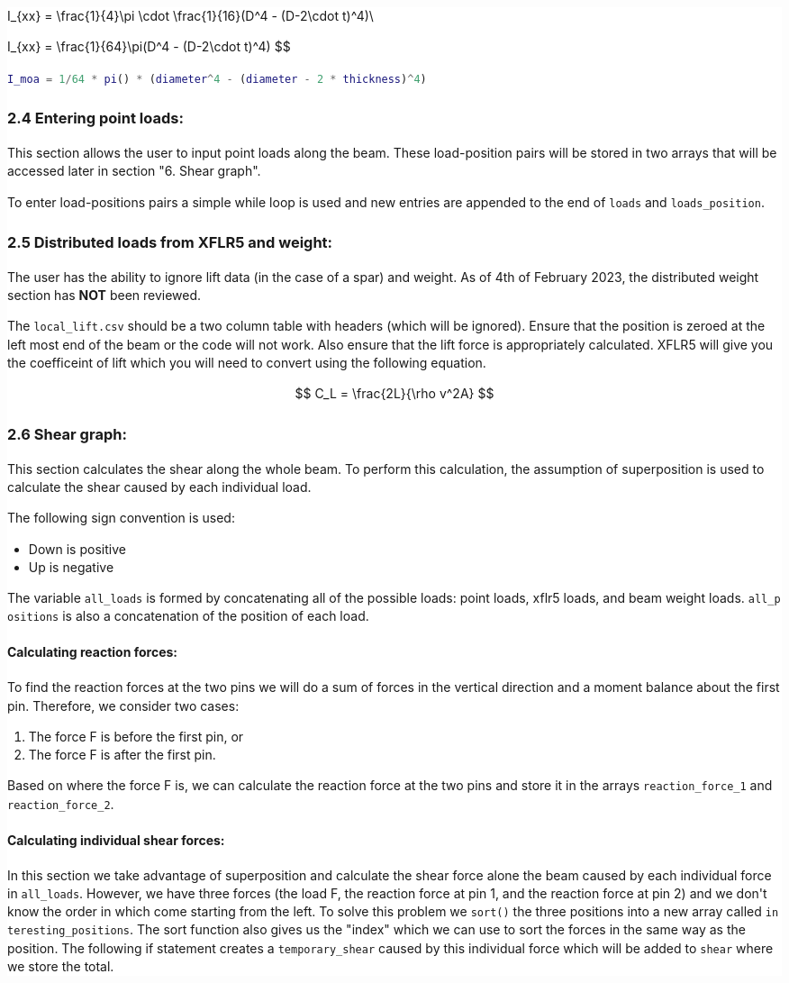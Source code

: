 I_{xx} = \frac{1}{4}\pi \cdot \frac{1}{16}(D^4 - (D-2\cdot t)^4)\\

I_{xx} = \frac{1}{64}\pi(D^4 - (D-2\cdot t)^4)
$$
``` matlab
I_moa = 1/64 * pi() * (diameter^4 - (diameter - 2 * thickness)^4)
```
### 2.4 Entering point loads:
This section allows the user to input point loads along the beam. These load-position pairs will be stored in two arrays that will be accessed later in section "6. Shear graph". 

To enter load-positions pairs a simple while loop is used and new entries are appended to the end of `loads` and `loads_position`. 


### 2.5 Distributed loads from XFLR5 and weight: 
The user has the ability to ignore lift data (in the case of a spar) and weight. As of 4th of February 2023, the distributed weight section has **NOT** been reviewed. 

The `local_lift.csv` should be a two column table with headers (which will be ignored). Ensure that the position is zeroed at the left most end of the beam or the code will not work. Also ensure that the lift force is appropriately calculated. XFLR5 will give you the coefficeint of lift which you will need to convert using the following equation. 

$$
C_L = \frac{2L}{\rho v^2A}
$$

### 2.6 Shear graph: 
This section calculates the shear along the whole beam. To perform this calculation, the assumption of superposition is used to calculate the shear caused by each individual load. 

The following sign convention is used:
- Down is positive 
- Up is negative

The variable `all_loads` is formed by concatenating all of the possible loads: point loads, xflr5 loads, and beam weight loads. `all_positions` is also a concatenation of the position of each load. 

#### **Calculating reaction forces:**
To find the reaction forces at the two pins we will do a sum of forces in the vertical direction and a moment balance about the first pin. Therefore, we consider two cases:
1. The force F is before the first pin, or
2. The force F is after the first pin. 

Based on where the force F is, we can calculate the reaction force at the two pins and store it in the arrays `reaction_force_1` and `reaction_force_2`. 


#### **Calculating individual shear forces:**
In this section we take advantage of superposition and calculate the shear force alone the beam caused by each individual force in `all_loads`. However, we have three forces (the load F, the reaction force at pin 1, and the reaction force at pin 2) and we don't know the order in which come starting from the left. To solve this problem we `sort()` the three positions into a new array called `interesting_positions`. The sort function also gives us the "index" which we can use to sort the forces in the same way as the position. The following if statement creates a `temporary_shear` caused by this individual force which will be added to `shear` where we store the total. 
